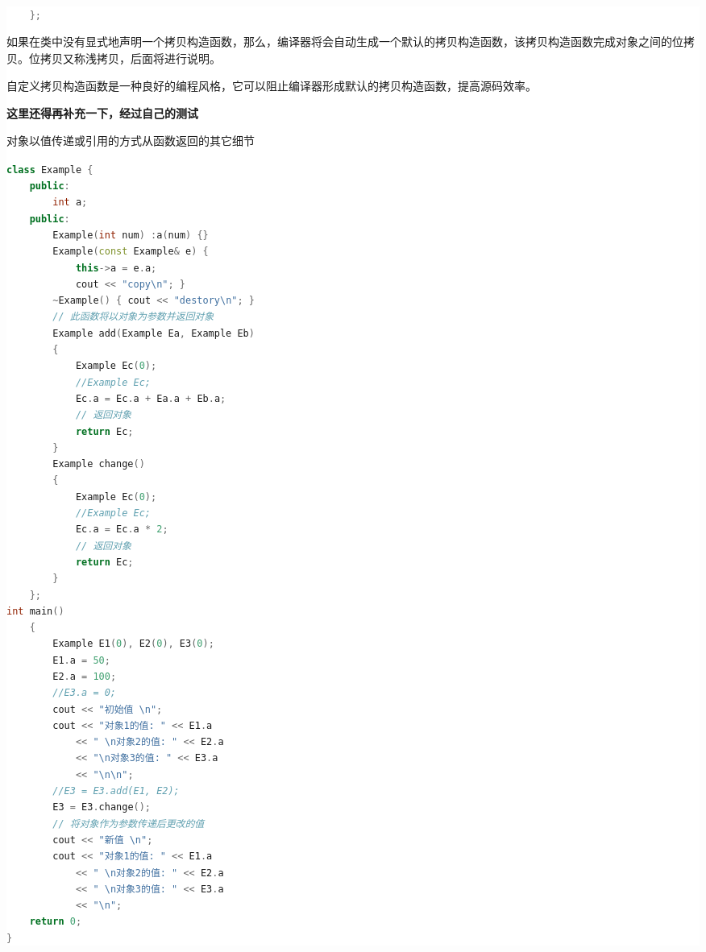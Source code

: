 ```c++
	};
```

如果在类中没有显式地声明一个拷贝构造函数，那么，编译器将会自动生成一个默认的拷贝构造函数，该拷贝构造函数完成对象之间的位拷贝。位拷贝又称浅拷贝，后面将进行说明。

自定义拷贝构造函数是一种良好的编程风格，它可以阻止编译器形成默认的拷贝构造函数，提高源码效率。

**这里还得再补充一下，经过自己的测试**

对象以值传递或引用的方式从函数返回的其它细节

```c++
class Example {
	public:
		int a;
	public:
		Example(int num) :a(num) {}
		Example(const Example& e) { 
			this->a = e.a;
			cout << "copy\n"; }
		~Example() { cout << "destory\n"; }
		// 此函数将以对象为参数并返回对象
		Example add(Example Ea, Example Eb)
		{
			Example Ec(0);
			//Example Ec;
			Ec.a = Ec.a + Ea.a + Eb.a;
			// 返回对象
			return Ec;
		}
		Example change()
		{
			Example Ec(0);
			//Example Ec;
			Ec.a = Ec.a * 2;
			// 返回对象
			return Ec;
		}
	};
int main()
	{
		Example E1(0), E2(0), E3(0);
		E1.a = 50;
		E2.a = 100;
		//E3.a = 0;
		cout << "初始值 \n";
		cout << "对象1的值: " << E1.a
			<< " \n对象2的值: " << E2.a
			<< "\n对象3的值: " << E3.a
			<< "\n\n";
		//E3 = E3.add(E1, E2);
		E3 = E3.change();
		// 将对象作为参数传递后更改的值
		cout << "新值 \n";
		cout << "对象1的值: " << E1.a
			<< " \n对象2的值: " << E2.a
			<< " \n对象3的值: " << E3.a
			<< "\n";
	return 0;
}
```
